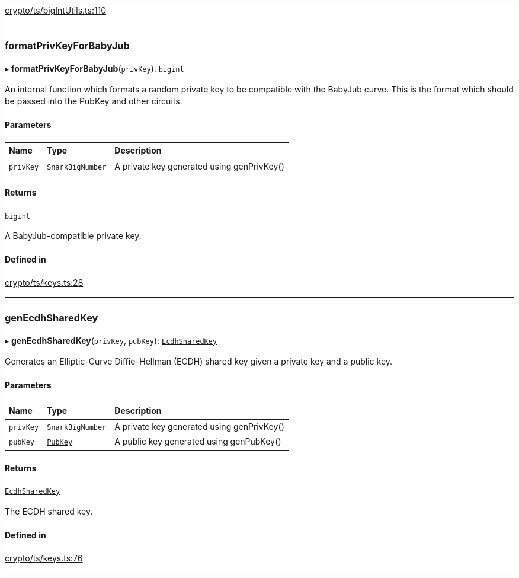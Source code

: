 [crypto/ts/bigIntUtils.ts:110](https://github.com/privacy-scaling-explorations/maci/blob/6a905de08/crypto/ts/bigIntUtils.ts#L110)

---

### formatPrivKeyForBabyJub

▸ **formatPrivKeyForBabyJub**(`privKey`): `bigint`

An internal function which formats a random private key to be compatible
with the BabyJub curve. This is the format which should be passed into the
PubKey and other circuits.

#### Parameters

| Name      | Type             | Description                                |
| :-------- | :--------------- | :----------------------------------------- |
| `privKey` | `SnarkBigNumber` | A private key generated using genPrivKey() |

#### Returns

`bigint`

A BabyJub-compatible private key.

#### Defined in

[crypto/ts/keys.ts:28](https://github.com/privacy-scaling-explorations/maci/blob/6a905de08/crypto/ts/keys.ts#L28)

---

### genEcdhSharedKey

▸ **genEcdhSharedKey**(`privKey`, `pubKey`): [`EcdhSharedKey`](modules.md#ecdhsharedkey)

Generates an Elliptic-Curve Diffie–Hellman (ECDH) shared key given a private
key and a public key.

#### Parameters

| Name      | Type                          | Description                                |
| :-------- | :---------------------------- | :----------------------------------------- |
| `privKey` | `SnarkBigNumber`              | A private key generated using genPrivKey() |
| `pubKey`  | [`PubKey`](modules.md#pubkey) | A public key generated using genPubKey()   |

#### Returns

[`EcdhSharedKey`](modules.md#ecdhsharedkey)

The ECDH shared key.

#### Defined in

[crypto/ts/keys.ts:76](https://github.com/privacy-scaling-explorations/maci/blob/6a905de08/crypto/ts/keys.ts#L76)

---